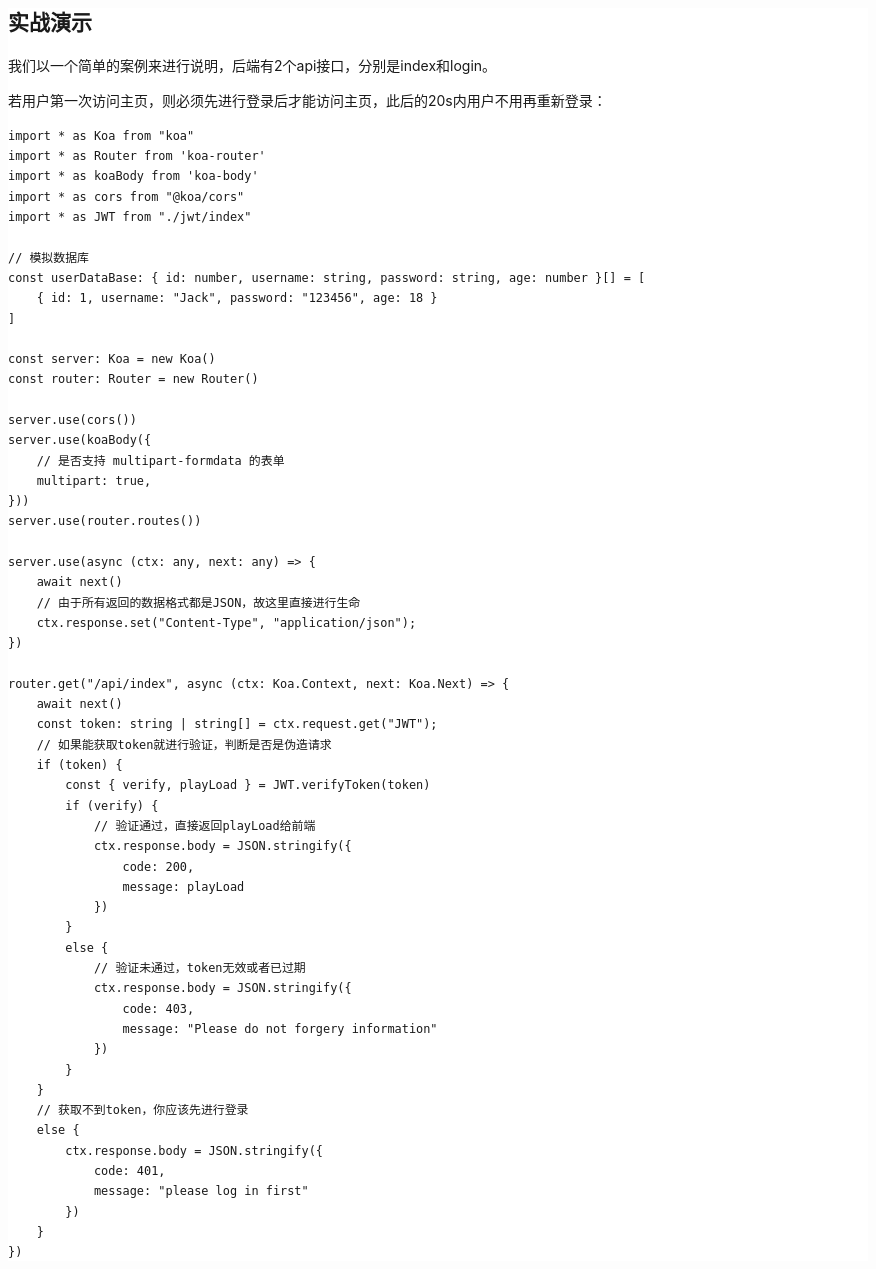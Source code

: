 ## 实战演示

我们以一个简单的案例来进行说明，后端有2个api接口，分别是index和login。

若用户第一次访问主页，则必须先进行登录后才能访问主页，此后的20s内用户不用再重新登录：

```
import * as Koa from "koa"
import * as Router from 'koa-router'
import * as koaBody from 'koa-body'
import * as cors from "@koa/cors"
import * as JWT from "./jwt/index"

// 模拟数据库
const userDataBase: { id: number, username: string, password: string, age: number }[] = [
    { id: 1, username: "Jack", password: "123456", age: 18 }
]

const server: Koa = new Koa()
const router: Router = new Router()

server.use(cors())
server.use(koaBody({
    // 是否支持 multipart-formdata 的表单
    multipart: true,
}))
server.use(router.routes())

server.use(async (ctx: any, next: any) => {
    await next()
    // 由于所有返回的数据格式都是JSON，故这里直接进行生命
    ctx.response.set("Content-Type", "application/json");
})

router.get("/api/index", async (ctx: Koa.Context, next: Koa.Next) => {
    await next()
    const token: string | string[] = ctx.request.get("JWT");
    // 如果能获取token就进行验证，判断是否是伪造请求
    if (token) {
        const { verify, playLoad } = JWT.verifyToken(token)
        if (verify) {
            // 验证通过，直接返回playLoad给前端
            ctx.response.body = JSON.stringify({
                code: 200,
                message: playLoad
            })
        }
        else {
            // 验证未通过，token无效或者已过期
            ctx.response.body = JSON.stringify({
                code: 403,
                message: "Please do not forgery information"
            })
        }
    }
    // 获取不到token，你应该先进行登录
    else {
        ctx.response.body = JSON.stringify({
            code: 401,
            message: "please log in first"
        })
    }
})

```